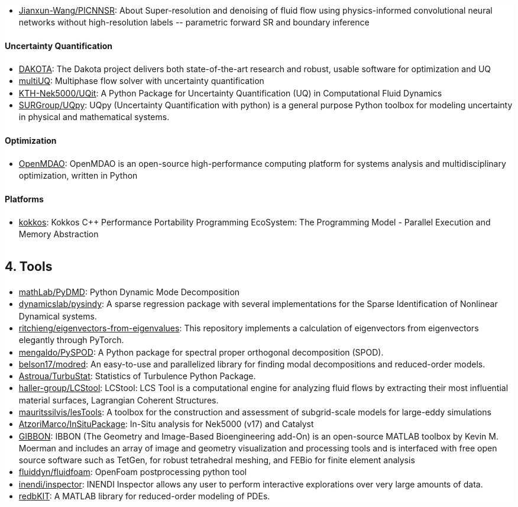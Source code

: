 - [Jianxun-Wang/PICNNSR](https://github.com/Jianxun-Wang/PICNNSR): About Super-resolution and denoising of fluid flow using physics-informed convolutional neural networks without high-resolution labels -- parametric forward SR and boundary inference

#### Uncertainty Quantification

- [DAKOTA](https://dakota.sandia.gov/): The Dakota project delivers both state-of-the-art research and robust, usable software for optimization and UQ
- [multiUQ](https://bitbucket.org/markowkes/multiuq/src/master/): Multiphase flow solver with uncertainty quantification
- [KTH-Nek5000/UQit](https://github.com/KTH-Nek5000/UQit): A Python Package for Uncertainty Quantification (UQ) in Computational Fluid Dynamics
- [SURGroup/UQpy](https://github.com/SURGroup/UQpy): UQpy (Uncertainty Quantification with python) is a general purpose Python toolbox for modeling uncertainty in physical and mathematical systems.

#### Optimization

- [OpenMDAO](http://openmdao.org): OpenMDAO is an open-source high-performance computing platform for systems analysis and multidisciplinary optimization, written in Python

#### Platforms

- [kokkos](https://github.com/kokkos/kokkos): Kokkos C++ Performance Portability Programming EcoSystem: The Programming Model - Parallel Execution and Memory Abstraction

## 4. Tools

- [mathLab/PyDMD](https://github.com/mathLab/PyDMD): Python Dynamic Mode Decomposition
- [dynamicslab/pysindy](https://github.com/dynamicslab/pysindy): A sparse regression package with several implementations for the Sparse Identification of Nonlinear Dynamical systems.
- [ritchieng/eigenvectors-from-eigenvalues](https://github.com/ritchieng/eigenvectors-from-eigenvalues): This repository implements a calculation of eigenvectors from eigenvectors elegantly through PyTorch.
- [mengaldo/PySPOD](https://github.com/mengaldo/PySPOD): A Python package for spectral proper orthogonal decomposition (SPOD).
- [belson17/modred](https://github.com/belson17/modred): An easy-to-use and parallelized library for finding modal decompositions and reduced-order models.
- [Astroua/TurbuStat](https://github.com/Astroua/TurbuStat): Statistics of Turbulence Python Package.
- [haller-group/LCStool](https://github.com/haller-group/LCStool): LCStool: LCS Tool is a computational engine for analyzing fluid flows by extracting their most influential material surfaces, Lagrangian Coherent Structures.
- [mauritssilvis/lesTools](https://github.com/mauritssilvis/lesTools): A toolbox for the construction and assessment of subgrid-scale models for large-eddy simulations
- [AtzoriMarco/InSituPackage](https://github.com/AtzoriMarco/InSituPackage): In-Situ analysis for Nek5000 (v17) and Catalyst
- [GIBBON](https://www.gibboncode.org/): IBBON (The Geometry and Image-Based Bioengineering add-On) is an open-source MATLAB toolbox by Kevin M. Moerman and includes an array of image and geometry visualization and processing tools and is interfaced with free open source software such as TetGen, for robust tetrahedral meshing, and FEBio for finite element analysis
- [fluiddyn/fluidfoam](https://github.com/fluiddyn/fluidfoam): OpenFoam postprocessing python tool
- [inendi/inspector](https://gitlab.com/inendi/inspector): INENDI Inspector allows any user to perform interactive explorations over very large amounts of data.
- [redbKIT](http://redbkit.github.io/redbKIT/): A MATLAB library for reduced-order modeling of PDEs.
